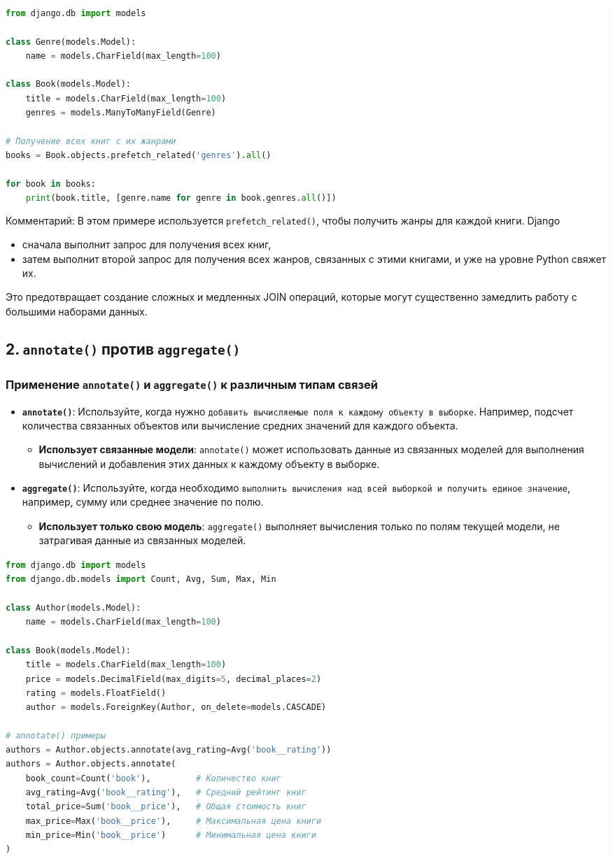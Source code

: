 ```python
from django.db import models

class Genre(models.Model):
    name = models.CharField(max_length=100)

class Book(models.Model):
    title = models.CharField(max_length=100)
    genres = models.ManyToManyField(Genre)

# Получение всех книг с их жанрами
books = Book.objects.prefetch_related('genres').all()

for book in books:
    print(book.title, [genre.name for genre in book.genres.all()])
```
Комментарий: В этом примере используется `prefetch_related()`, чтобы получить жанры для каждой книги. Django 
- сначала выполнит запрос для получения всех книг,
- затем выполнит второй запрос для получения всех жанров, связанных с этими книгами, и уже на уровне Python свяжет их.  

Это предотвращает создание сложных и медленных JOIN операций, которые могут существенно замедлить работу с большими наборами данных.

## 2. `annotate()` против `aggregate()`

### Применение `annotate()` и `aggregate()` к различным типам связей

- **`annotate()`**: Используйте, когда нужно `добавить вычисляемые поля к каждому объекту в выборке`. Например, подсчет количества связанных объектов или вычисление средних значений для каждого объекта.
  - **Использует связанные модели**: `annotate()` может использовать данные из связанных моделей для выполнения вычислений и добавления этих данных к каждому объекту в выборке.


- **`aggregate()`**: Используйте, когда необходимо `выполнить вычисления над всей выборкой и получить единое значение`, например, сумму или среднее значение по полю.
  - **Использует только свою модель**: `aggregate()` выполняет вычисления только по полям текущей модели, не затрагивая данные из связанных моделей.

```python
from django.db import models
from django.db.models import Count, Avg, Sum, Max, Min

class Author(models.Model):
    name = models.CharField(max_length=100)

class Book(models.Model):
    title = models.CharField(max_length=100)
    price = models.DecimalField(max_digits=5, decimal_places=2)
    rating = models.FloatField()
    author = models.ForeignKey(Author, on_delete=models.CASCADE)
    
# annotate() примеры
authors = Author.objects.annotate(avg_rating=Avg('book__rating'))
authors = Author.objects.annotate(
    book_count=Count('book'),         # Количество книг
    avg_rating=Avg('book__rating'),   # Средний рейтинг книг
    total_price=Sum('book__price'),   # Общая стоимость книг
    max_price=Max('book__price'),     # Максимальная цена книги
    min_price=Min('book__price')      # Минимальная цена книги
)

```